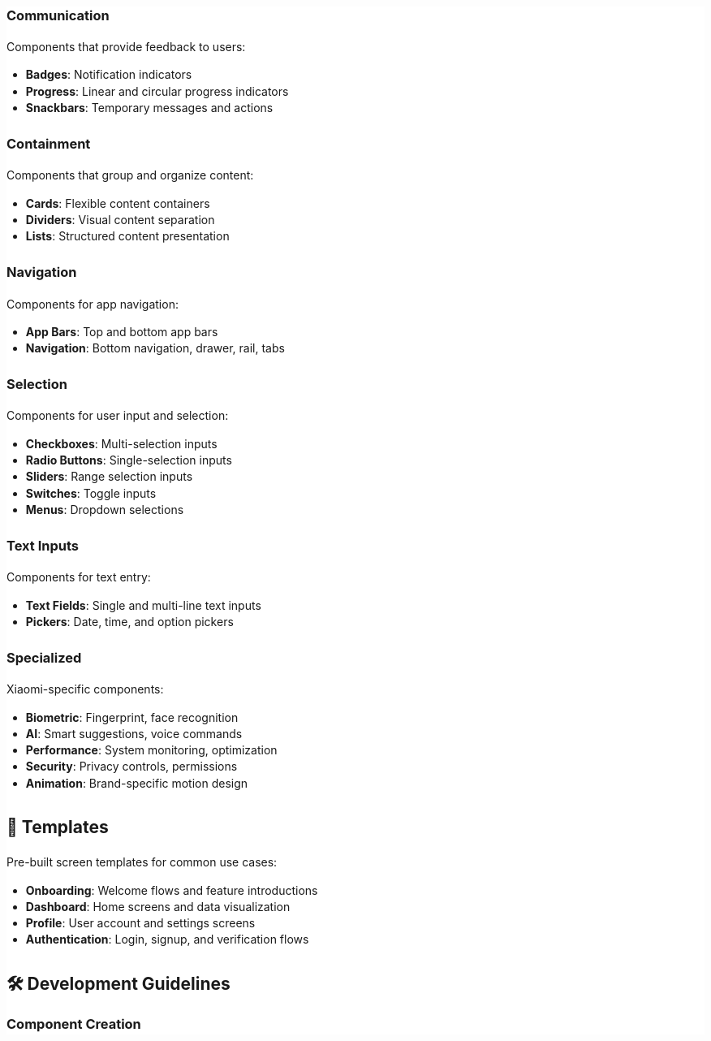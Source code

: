 ### Communication
Components that provide feedback to users:
- **Badges**: Notification indicators
- **Progress**: Linear and circular progress indicators
- **Snackbars**: Temporary messages and actions

### Containment
Components that group and organize content:
- **Cards**: Flexible content containers
- **Dividers**: Visual content separation
- **Lists**: Structured content presentation

### Navigation
Components for app navigation:
- **App Bars**: Top and bottom app bars
- **Navigation**: Bottom navigation, drawer, rail, tabs

### Selection
Components for user input and selection:
- **Checkboxes**: Multi-selection inputs
- **Radio Buttons**: Single-selection inputs
- **Sliders**: Range selection inputs
- **Switches**: Toggle inputs
- **Menus**: Dropdown selections

### Text Inputs
Components for text entry:
- **Text Fields**: Single and multi-line text inputs
- **Pickers**: Date, time, and option pickers

### Specialized
Xiaomi-specific components:
- **Biometric**: Fingerprint, face recognition
- **AI**: Smart suggestions, voice commands
- **Performance**: System monitoring, optimization
- **Security**: Privacy controls, permissions
- **Animation**: Brand-specific motion design

## 📱 Templates

Pre-built screen templates for common use cases:
- **Onboarding**: Welcome flows and feature introductions
- **Dashboard**: Home screens and data visualization
- **Profile**: User account and settings screens
- **Authentication**: Login, signup, and verification flows

## 🛠 Development Guidelines

### Component Creation
